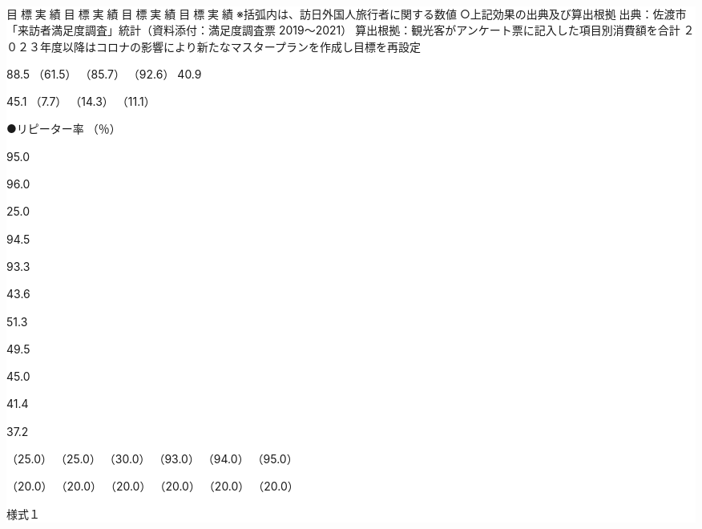 目
標
実
績
目
標
実
績
目
標
実
績
目
標
実
績
※括弧内は、訪日外国人旅行者に関する数値
○上記効果の出典及び算出根拠
出典：佐渡市「来訪者満足度調査」統計（資料添付：満足度調査票 2019～2021）
算出根拠：観光客がアンケート票に記入した項目別消費額を合計
２０２３年度以降はコロナの影響により新たなマスタープランを作成し目標を再設定

88.5
（61.5）  （85.7）  （92.6）
40.9

45.1
（7.7）  （14.3）  （11.1）

●リピーター率
（％）

95.0

96.0

25.0

94.5

93.3

43.6

51.3

49.5

45.0

41.4

37.2

（25.0）  （25.0）  （30.0）  （93.0）  （94.0）  （95.0）

（20.0）  （20.0）  （20.0）  （20.0）  （20.0）  （20.0）

様式１
